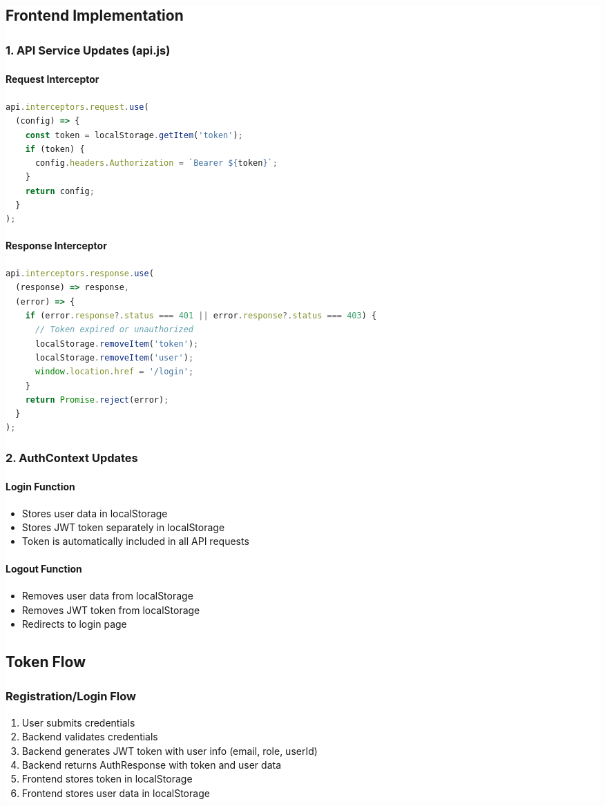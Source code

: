 ## Frontend Implementation

### 1. API Service Updates (api.js)

#### Request Interceptor
```javascript
api.interceptors.request.use(
  (config) => {
    const token = localStorage.getItem('token');
    if (token) {
      config.headers.Authorization = `Bearer ${token}`;
    }
    return config;
  }
);
```

#### Response Interceptor
```javascript
api.interceptors.response.use(
  (response) => response,
  (error) => {
    if (error.response?.status === 401 || error.response?.status === 403) {
      // Token expired or unauthorized
      localStorage.removeItem('token');
      localStorage.removeItem('user');
      window.location.href = '/login';
    }
    return Promise.reject(error);
  }
);
```

### 2. AuthContext Updates

#### Login Function
- Stores user data in localStorage
- Stores JWT token separately in localStorage
- Token is automatically included in all API requests

#### Logout Function
- Removes user data from localStorage
- Removes JWT token from localStorage
- Redirects to login page

## Token Flow

### Registration/Login Flow
1. User submits credentials
2. Backend validates credentials
3. Backend generates JWT token with user info (email, role, userId)
4. Backend returns AuthResponse with token and user data
5. Frontend stores token in localStorage
6. Frontend stores user data in localStorage
